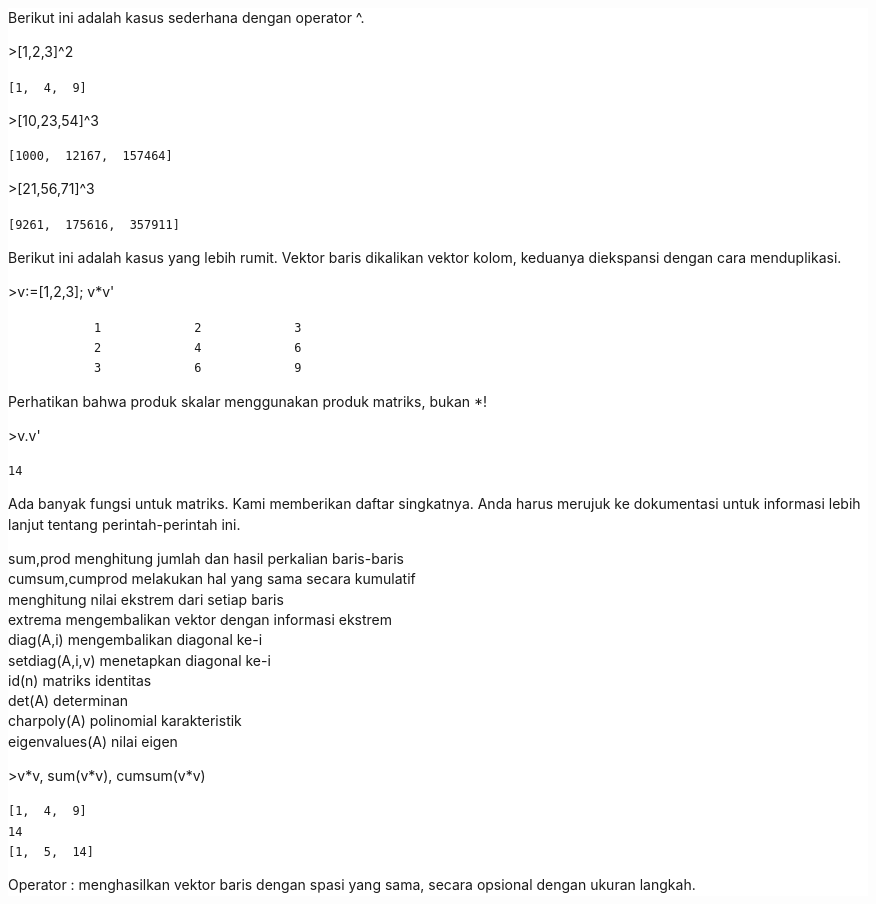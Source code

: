 Berikut ini adalah kasus sederhana dengan operator ^.


\>[1,2,3]^2


    [1,  4,  9]

\>[10,23,54]^3


    [1000,  12167,  157464]

\>[21,56,71]^3


    [9261,  175616,  357911]

Berikut ini adalah kasus yang lebih rumit. Vektor baris dikalikan
vektor kolom, keduanya diekspansi dengan cara menduplikasi.


\>v:=[1,2,3]; v\*v'


                1             2             3 
                2             4             6 
                3             6             9 

Perhatikan bahwa produk skalar menggunakan produk matriks, bukan *!


\>v.v'


    14

Ada banyak fungsi untuk matriks. Kami memberikan daftar singkatnya.
Anda harus merujuk ke dokumentasi untuk informasi lebih lanjut tentang
perintah-perintah ini.


  sum,prod menghitung jumlah dan hasil perkalian baris-baris  
  cumsum,cumprod melakukan hal yang sama secara kumulatif  
  menghitung nilai ekstrem dari setiap baris  
  extrema mengembalikan vektor dengan informasi ekstrem  
  diag(A,i) mengembalikan diagonal ke-i  
  setdiag(A,i,v) menetapkan diagonal ke-i  
  id(n) matriks identitas  
  det(A) determinan  
  charpoly(A) polinomial karakteristik  
  eigenvalues(A) nilai eigen  

\>v\*v, sum(v\*v), cumsum(v\*v)


    [1,  4,  9]
    14
    [1,  5,  14]

Operator : menghasilkan vektor baris dengan spasi yang sama, secara
opsional dengan ukuran langkah.

